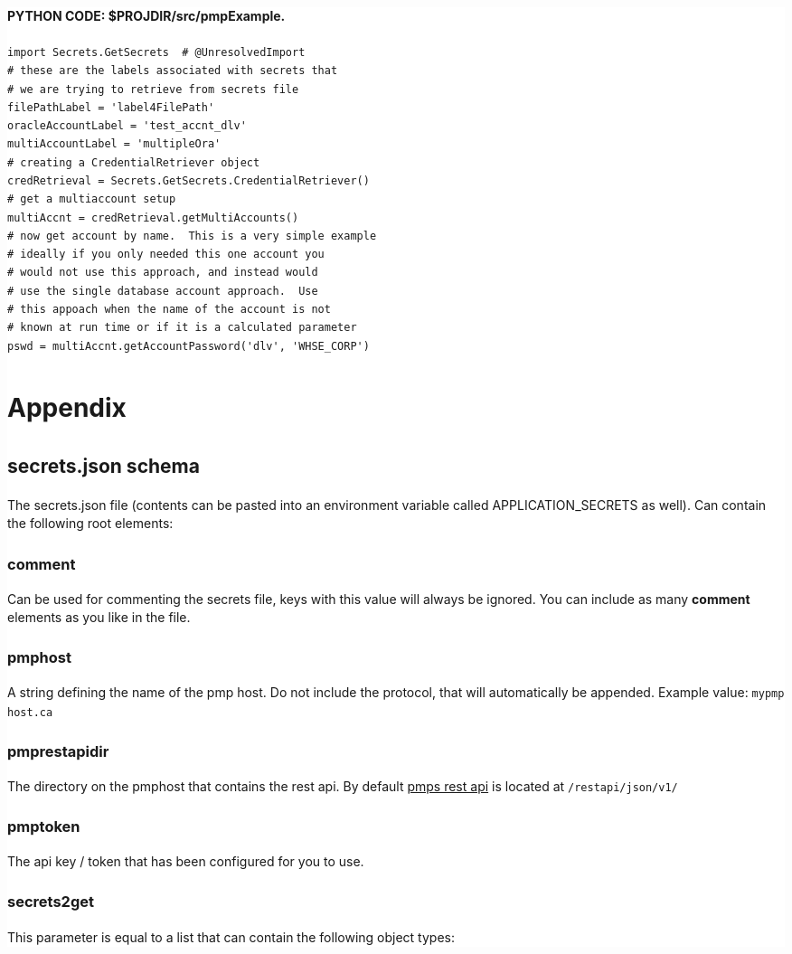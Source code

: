 
#### PYTHON CODE: $PROJDIR/src/pmpExample.

```
import Secrets.GetSecrets  # @UnresolvedImport
# these are the labels associated with secrets that
# we are trying to retrieve from secrets file
filePathLabel = 'label4FilePath'
oracleAccountLabel = 'test_accnt_dlv'
multiAccountLabel = 'multipleOra'
# creating a CredentialRetriever object
credRetrieval = Secrets.GetSecrets.CredentialRetriever()
# get a multiaccount setup
multiAccnt = credRetrieval.getMultiAccounts()
# now get account by name.  This is a very simple example
# ideally if you only needed this one account you
# would not use this approach, and instead would
# use the single database account approach.  Use
# this appoach when the name of the account is not
# known at run time or if it is a calculated parameter
pswd = multiAccnt.getAccountPassword('dlv', 'WHSE_CORP')
```
# Appendix

## secrets.json schema

The secrets.json file (contents can be pasted into an environment variable called APPLICATION_SECRETS as well). Can contain the following root elements:

### __comment__

Can be used for commenting the secrets file, keys with this value will always be ignored. You can include as many __comment__ elements as you like in the file.

### pmphost

A string defining the name of the pmp host.  Do not include the protocol, that will automatically be appended.  Example value: `mypmphost.ca`

### pmprestapidir

The directory on the pmphost that contains the rest api.  By default [pmps rest api](https://www.manageengine.com/products/passwordmanagerpro/help/restapi.html) is located at `/restapi/json/v1/`

### pmptoken

The api key / token that has been configured for you to use.

### secrets2get

This parameter is equal to a list that can contain the following object types:
